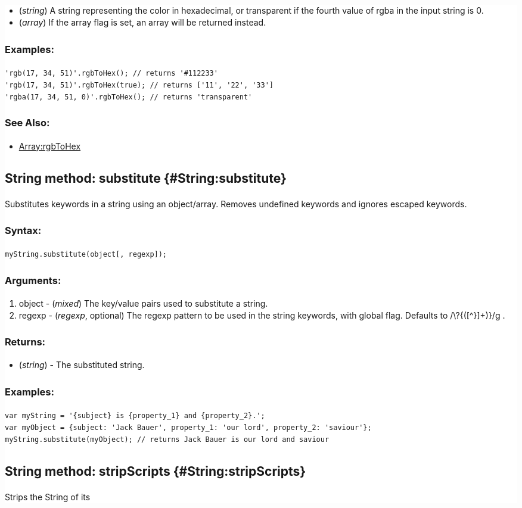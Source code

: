 * (*string*) A string representing the color in hexadecimal, or transparent if the fourth value of rgba in the input string is 0.
* (*array*) If the array flag is set, an array will be returned instead.

### Examples:

	'rgb(17, 34, 51)'.rgbToHex(); // returns '#112233'
	'rgb(17, 34, 51)'.rgbToHex(true); // returns ['11', '22', '33']
	'rgba(17, 34, 51, 0)'.rgbToHex(); // returns 'transparent'

### See Also:

- [Array:rgbToHex][]



String method: substitute {#String:substitute}
---------------------------------------

Substitutes keywords in a string using an object/array.
Removes undefined keywords and ignores escaped keywords.

### Syntax:

	myString.substitute(object[, regexp]);

### Arguments:

1. object - (*mixed*) The key/value pairs used to substitute a string.
1. regexp - (*regexp*, optional) The regexp pattern to be used in the string keywords, with global flag. Defaults to /\\?\{([^}]+)\}/g .

### Returns:

* (*string*) - The substituted string.

### Examples:

	var myString = '{subject} is {property_1} and {property_2}.';
	var myObject = {subject: 'Jack Bauer', property_1: 'our lord', property_2: 'saviour'};
	myString.substitute(myObject); // returns Jack Bauer is our lord and saviour



String method: stripScripts {#String:stripScripts}
----------------------------------------------------

Strips the String of its *<script>* tags and anything in between them.

### Syntax:

	myString.stripScripts([evaluate]);

### Arguments:

1. evaluate - (*boolean*, optional) If true is passed, the scripts within the String will be evaluated.


[MDN String]: https://developer.mozilla.org/en/Core_JavaScript_1.5_Reference/Global_Objects/String
[MDN String:contains]: https://developer.mozilla.org/en-US/docs/JavaScript/Reference/Global_Objects/String/contains
[MDN String:indexOf]: https://developer.mozilla.org/en-US/docs/JavaScript/Reference/Global_Objects/String/indexOf
[MDN String:trim]: https://developer.mozilla.org/en-US/docs/JavaScript/Reference/Global_Objects/String/trim
[MDN Regexp:test]: https://developer.mozilla.org/en/Core_JavaScript_1.5_Reference/Objects/RegExp/test
[MDN Regular Expressions]: https://developer.mozilla.org/en/Core_JavaScript_1.5_Guide/Regular_Expressions
[MDN parseInt]: https://developer.mozilla.org/en/Core_JavaScript_1.5_Reference/Global_Functions/parseInt
[MDN parseFloat]: https://developer.mozilla.org/en/Core_JavaScript_1.5_Reference/Global_Functions/parseFloat
[MDN Array]: https://developer.mozilla.org/en/Core_JavaScript_1.5_Reference/Global_Objects/Array
[String:trim]: #String:trim
[Array:rgbToHex]: /core/Types/Array/#Array:rgbToHex
[String:trim]: #String:trim
[array.splice]: https://developer.mozilla.org/en-US/docs/Web/JavaScript/Reference/Global_Objects/Array/splice
